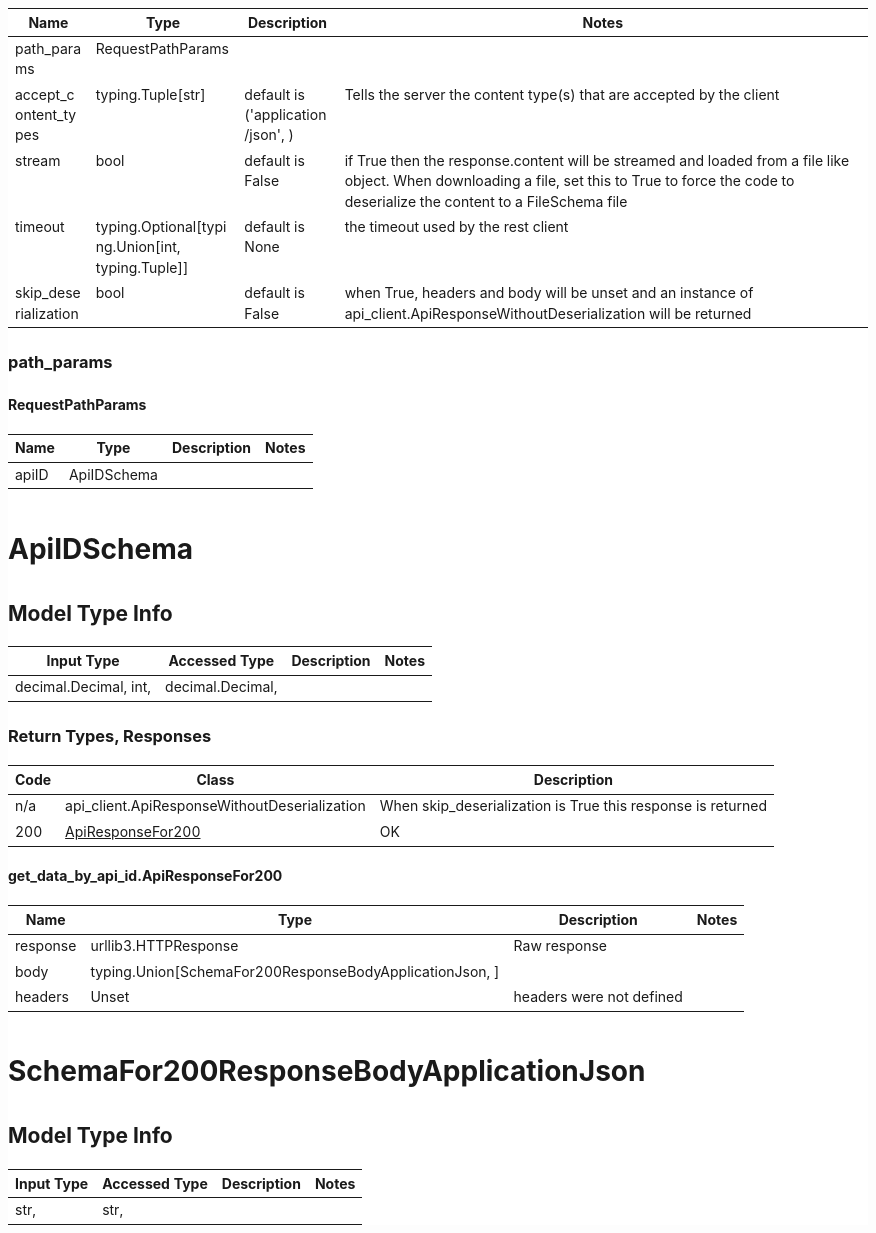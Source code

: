 Name | Type | Description  | Notes
------------- | ------------- | ------------- | -------------
path_params | RequestPathParams | |
accept_content_types | typing.Tuple[str] | default is ('application/json', ) | Tells the server the content type(s) that are accepted by the client
stream | bool | default is False | if True then the response.content will be streamed and loaded from a file like object. When downloading a file, set this to True to force the code to deserialize the content to a FileSchema file
timeout | typing.Optional[typing.Union[int, typing.Tuple]] | default is None | the timeout used by the rest client
skip_deserialization | bool | default is False | when True, headers and body will be unset and an instance of api_client.ApiResponseWithoutDeserialization will be returned

### path_params
#### RequestPathParams

Name | Type | Description  | Notes
------------- | ------------- | ------------- | -------------
apiID | ApiIDSchema | | 

# ApiIDSchema

## Model Type Info
Input Type | Accessed Type | Description | Notes
------------ | ------------- | ------------- | -------------
decimal.Decimal, int,  | decimal.Decimal,  |  | 

### Return Types, Responses

Code | Class | Description
------------- | ------------- | -------------
n/a | api_client.ApiResponseWithoutDeserialization | When skip_deserialization is True this response is returned
200 | [ApiResponseFor200](#get_data_by_api_id.ApiResponseFor200) | OK

#### get_data_by_api_id.ApiResponseFor200
Name | Type | Description  | Notes
------------- | ------------- | ------------- | -------------
response | urllib3.HTTPResponse | Raw response |
body | typing.Union[SchemaFor200ResponseBodyApplicationJson, ] |  |
headers | Unset | headers were not defined |

# SchemaFor200ResponseBodyApplicationJson

## Model Type Info
Input Type | Accessed Type | Description | Notes
------------ | ------------- | ------------- | -------------
str,  | str,  |  | 
